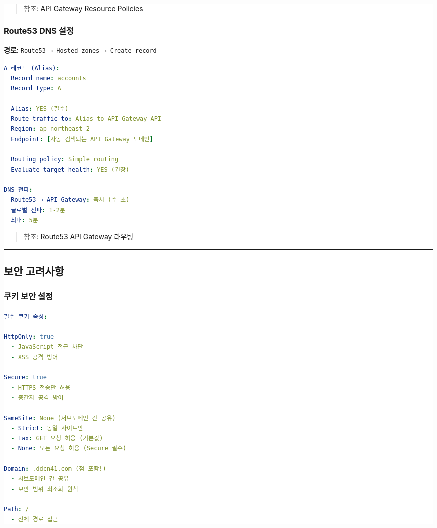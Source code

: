 > 참조: [API Gateway Resource Policies](https://docs.aws.amazon.com/apigateway/latest/developerguide/apigateway-resource-policies.html)

### Route53 DNS 설정

**경로**: `Route53 → Hosted zones → Create record`

```yaml
A 레코드 (Alias):
  Record name: accounts
  Record type: A

  Alias: YES (필수)
  Route traffic to: Alias to API Gateway API
  Region: ap-northeast-2
  Endpoint: [자동 검색되는 API Gateway 도메인]

  Routing policy: Simple routing
  Evaluate target health: YES (권장)

DNS 전파:
  Route53 → API Gateway: 즉시 (수 초)
  글로벌 전파: 1-2분
  최대: 5분
```

> 참조: [Route53 API Gateway 라우팅](https://docs.aws.amazon.com/Route53/latest/DeveloperGuide/routing-to-api-gateway.html)

---

## 보안 고려사항

### 쿠키 보안 설정

```yaml
필수 쿠키 속성:

HttpOnly: true
  - JavaScript 접근 차단
  - XSS 공격 방어

Secure: true
  - HTTPS 전송만 허용
  - 중간자 공격 방어

SameSite: None (서브도메인 간 공유)
  - Strict: 동일 사이트만
  - Lax: GET 요청 허용 (기본값)
  - None: 모든 요청 허용 (Secure 필수)

Domain: .ddcn41.com (점 포함!)
  - 서브도메인 간 공유
  - 보안 범위 최소화 원칙

Path: /
  - 전체 경로 접근
```
